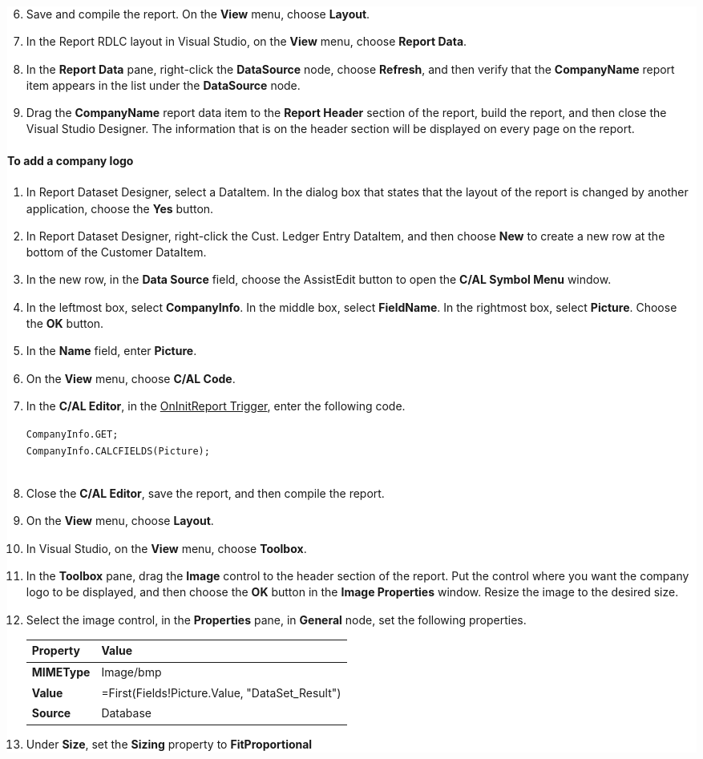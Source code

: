 6.  Save and compile the report. On the **View** menu, choose **Layout**.  
  
7.  In the Report RDLC layout in Visual Studio, on the **View** menu, choose **Report Data**.  
  
8.  In the **Report Data** pane, right\-click the **DataSource** node, choose **Refresh**, and then verify that the **CompanyName** report item appears in the list under the **DataSource** node.  
  
9. Drag the **CompanyName** report data item to the **Report Header** section of the report, build the report, and then close the Visual Studio Designer. The information that is on the header section will be displayed on every page on the report.  
  
#### To add a company logo  
  
1.  In Report Dataset Designer, select a DataItem. In the dialog box that states that the layout of the report is changed by another application, choose the **Yes** button.  
  
2.  In Report Dataset Designer, right\-click the Cust. Ledger Entry DataItem, and then choose **New** to create a new row at the bottom of the Customer DataItem.  
  
3.  In the new row, in the **Data Source** field, choose the AssistEdit button to open the **C\/AL Symbol Menu** window.  
  
4.  In the leftmost box, select **CompanyInfo**. In the middle box, select **FieldName**. In the rightmost box, select **Picture**. Choose the **OK** button.  
  
5.  In the **Name** field, enter **Picture**.  
  
6.  On the **View** menu, choose **C\/AL Code**.  
  
7.  In the **C\/AL Editor**, in the [OnInitReport Trigger](OnInitReport-Trigger.md), enter the following code.  
  
    ```  
    CompanyInfo.GET;  
    CompanyInfo.CALCFIELDS(Picture);  
  
    ```  
  
8.  Close the **C\/AL Editor**, save the report, and then compile the report.  
  
9. On the **View** menu, choose **Layout**.  
  
10. In Visual Studio, on the **View** menu, choose **Toolbox**.  
  
11. In the **Toolbox** pane, drag the **Image** control to the header section of the report. Put the control where you want the company logo to be displayed, and then choose the **OK** button in the **Image Properties** window. Resize the image to the desired size.  
  
12. Select the image control, in the **Properties** pane, in **General** node, set the following properties.  
  
    |Property|Value|  
    |--------------|-----------|  
    |**MIMEType**|Image\/bmp|  
    |**Value**|\=First\(Fields\!Picture.Value, "DataSet\_Result"\)|  
    |**Source**|Database|  
  
13. Under **Size**, set the **Sizing** property to **FitProportional**  
  